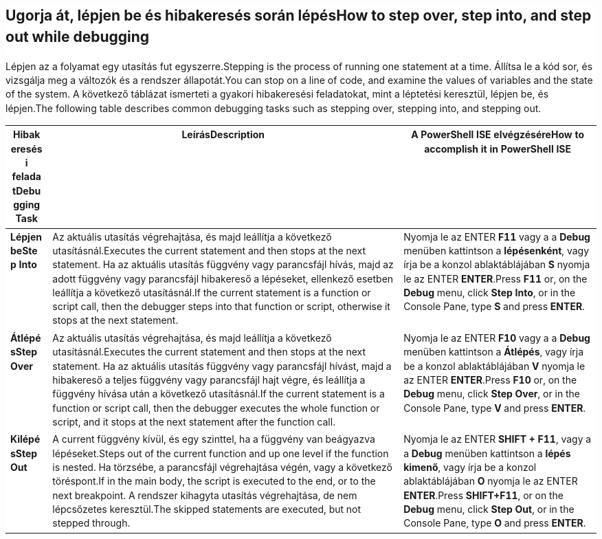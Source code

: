## <a name="how-to-step-over-step-into-and-step-out-while-debugging"></a><span data-ttu-id="c4902-179">Ugorja át, lépjen be és hibakeresés során lépés</span><span class="sxs-lookup"><span data-stu-id="c4902-179">How to step over, step into, and step out while debugging</span></span>

<span data-ttu-id="c4902-180">Lépjen az a folyamat egy utasítás fut egyszerre.</span><span class="sxs-lookup"><span data-stu-id="c4902-180">Stepping is the process of running one statement at a time.</span></span> <span data-ttu-id="c4902-181">Állítsa le a kód sor, és vizsgálja meg a változók és a rendszer állapotát.</span><span class="sxs-lookup"><span data-stu-id="c4902-181">You can stop on a line of code, and examine the values of variables and the state of the system.</span></span> <span data-ttu-id="c4902-182">A következő táblázat ismerteti a gyakori hibakeresési feladatokat, mint a léptetési keresztül, lépjen be, és lépjen.</span><span class="sxs-lookup"><span data-stu-id="c4902-182">The following table describes common debugging tasks such as stepping over, stepping into, and stepping out.</span></span>

| <span data-ttu-id="c4902-183">Hibakeresési feladat</span><span class="sxs-lookup"><span data-stu-id="c4902-183">Debugging Task</span></span> | <span data-ttu-id="c4902-184">Leírás</span><span class="sxs-lookup"><span data-stu-id="c4902-184">Description</span></span> | <span data-ttu-id="c4902-185">A PowerShell ISE elvégzésére</span><span class="sxs-lookup"><span data-stu-id="c4902-185">How to accomplish it in PowerShell ISE</span></span> |
| --- | --- | --- |
| <span data-ttu-id="c4902-186">**Lépjen be**</span><span class="sxs-lookup"><span data-stu-id="c4902-186">**Step Into**</span></span> | <span data-ttu-id="c4902-187">Az aktuális utasítás végrehajtása, és majd leállítja a következő utasításnál.</span><span class="sxs-lookup"><span data-stu-id="c4902-187">Executes the current statement and then stops at the next statement.</span></span> <span data-ttu-id="c4902-188">Ha az aktuális utasítás függvény vagy parancsfájl hívás, majd az adott függvény vagy parancsfájl hibakereső a lépéseket, ellenkező esetben leállítja a következő utasításnál.</span><span class="sxs-lookup"><span data-stu-id="c4902-188">If the current statement is a function or script call, then the debugger steps into that function or script, otherwise it stops at the next statement.</span></span> | <span data-ttu-id="c4902-189">Nyomja le az ENTER **F11** vagy a a **Debug** menüben kattintson a **lépésenként**, vagy írja be a konzol ablaktáblájában **S** nyomja le az ENTER **ENTER**.</span><span class="sxs-lookup"><span data-stu-id="c4902-189">Press **F11** or, on the **Debug** menu, click **Step Into**, or in the Console Pane, type **S** and press **ENTER**.</span></span> |
| <span data-ttu-id="c4902-190">**Átlépés**</span><span class="sxs-lookup"><span data-stu-id="c4902-190">**Step Over**</span></span> | <span data-ttu-id="c4902-191">Az aktuális utasítás végrehajtása, és majd leállítja a következő utasításnál.</span><span class="sxs-lookup"><span data-stu-id="c4902-191">Executes the current statement and then stops at the next statement.</span></span> <span data-ttu-id="c4902-192">Ha az aktuális utasítás függvény vagy parancsfájl hívást, majd a hibakereső a teljes függvény vagy parancsfájl hajt végre, és leállítja a függvény hívása után a következő utasításnál.</span><span class="sxs-lookup"><span data-stu-id="c4902-192">If the current statement is a function or script call, then the debugger executes the whole function or script, and it stops at the next statement after the function call.</span></span> | <span data-ttu-id="c4902-193">Nyomja le az ENTER **F10** vagy a a **Debug** menüben kattintson a **Átlépés**, vagy írja be a konzol ablaktáblájában **V** nyomja le az ENTER **ENTER**.</span><span class="sxs-lookup"><span data-stu-id="c4902-193">Press **F10** or, on the **Debug** menu, click **Step Over**, or in the Console Pane, type **V** and press **ENTER**.</span></span> |
| <span data-ttu-id="c4902-194">**Kilépés**</span><span class="sxs-lookup"><span data-stu-id="c4902-194">**Step Out**</span></span> | <span data-ttu-id="c4902-195">A current függvény kívül, és egy szinttel, ha a függvény van beágyazva lépéseket.</span><span class="sxs-lookup"><span data-stu-id="c4902-195">Steps out of the current function and up one level if the function is nested.</span></span> <span data-ttu-id="c4902-196">Ha törzsébe, a parancsfájl végrehajtása végén, vagy a következő töréspont.</span><span class="sxs-lookup"><span data-stu-id="c4902-196">If in the main body, the script is executed to the end, or to the next breakpoint.</span></span> <span data-ttu-id="c4902-197">A rendszer kihagyta utasítás végrehajtása, de nem lépcsőzetes keresztül.</span><span class="sxs-lookup"><span data-stu-id="c4902-197">The skipped statements are executed, but not stepped through.</span></span> | <span data-ttu-id="c4902-198">Nyomja le az ENTER **SHIFT + F11**, vagy a a **Debug** menüben kattintson a **lépés kimenő**, vagy írja be a konzol ablaktáblájában **O** nyomja le az ENTER **ENTER**.</span><span class="sxs-lookup"><span data-stu-id="c4902-198">Press **SHIFT+F11**, or on the **Debug** menu, click **Step Out**, or in the Console Pane, type **O** and press **ENTER**.</span></span> |